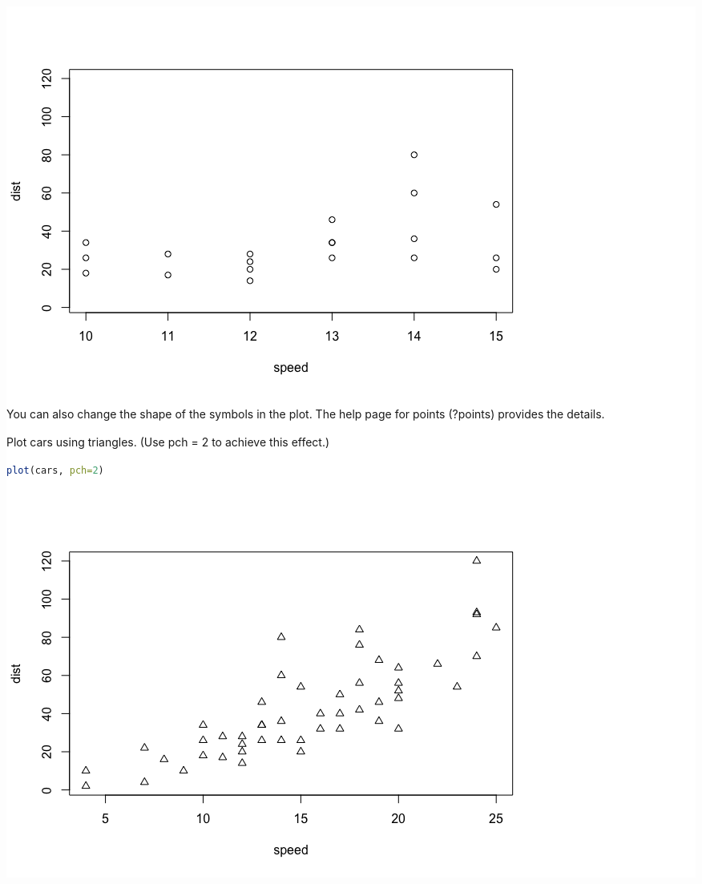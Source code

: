 ![](RProg13-15_files/figure-html/unnamed-chunk-58-1.png)

You can also change the shape of the symbols in the plot. The help page for points (?points) provides the details.

Plot cars using triangles.  (Use pch = 2 to achieve this effect.)


```r
plot(cars, pch=2)
```

![](RProg13-15_files/figure-html/unnamed-chunk-59-1.png)
